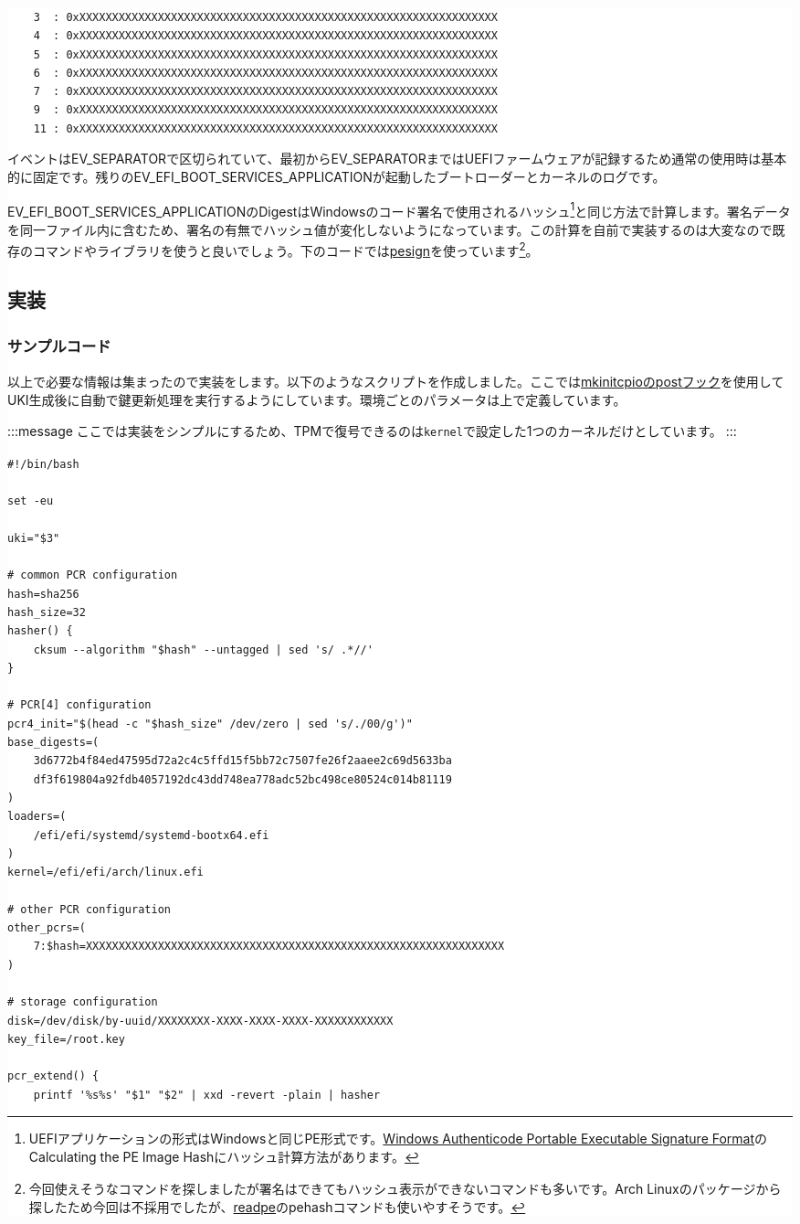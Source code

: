 ```shell-session
    3  : 0xXXXXXXXXXXXXXXXXXXXXXXXXXXXXXXXXXXXXXXXXXXXXXXXXXXXXXXXXXXXXXXXX
    4  : 0xXXXXXXXXXXXXXXXXXXXXXXXXXXXXXXXXXXXXXXXXXXXXXXXXXXXXXXXXXXXXXXXX
    5  : 0xXXXXXXXXXXXXXXXXXXXXXXXXXXXXXXXXXXXXXXXXXXXXXXXXXXXXXXXXXXXXXXXX
    6  : 0xXXXXXXXXXXXXXXXXXXXXXXXXXXXXXXXXXXXXXXXXXXXXXXXXXXXXXXXXXXXXXXXX
    7  : 0xXXXXXXXXXXXXXXXXXXXXXXXXXXXXXXXXXXXXXXXXXXXXXXXXXXXXXXXXXXXXXXXX
    9  : 0xXXXXXXXXXXXXXXXXXXXXXXXXXXXXXXXXXXXXXXXXXXXXXXXXXXXXXXXXXXXXXXXX
    11 : 0xXXXXXXXXXXXXXXXXXXXXXXXXXXXXXXXXXXXXXXXXXXXXXXXXXXXXXXXXXXXXXXXX
```

イベントはEV_SEPARATORで区切られていて、最初からEV_SEPARATORまではUEFIファームウェアが記録するため通常の使用時は基本的に固定です。残りのEV_EFI_BOOT_SERVICES_APPLICATIONが起動したブートローダーとカーネルのログです。

EV_EFI_BOOT_SERVICES_APPLICATIONのDigestはWindowsのコード署名で使用されるハッシュ[^authenticode_hash]と同じ方法で計算します。署名データを同一ファイル内に含むため、署名の有無でハッシュ値が変化しないようになっています。この計算を自前で実装するのは大変なので既存のコマンドやライブラリを使うと良いでしょう。下のコードでは[pesign][pesign]を使っています[^pe_hash]。

[^authenticode_hash]: UEFIアプリケーションの形式はWindowsと同じPE形式です。[Windows Authenticode Portable Executable Signature Format][authenticode]のCalculating the PE Image Hashにハッシュ計算方法があります。
[^pe_hash]: 今回使えそうなコマンドを探しましたが署名はできてもハッシュ表示ができないコマンドも多いです。Arch Linuxのパッケージから探したため今回は不採用でしたが、[readpe][readpe]のpehashコマンドも使いやすそうです。

[pesign]: https://github.com/rhboot/pesign
[authenticode]: https://download.microsoft.com/download/9/c/5/9c5b2167-8017-4bae-9fde-d599bac8184a/Authenticode_PE.docx
[readpe]: https://github.com/mentebinaria/readpe

## 実装

### サンプルコード

以上で必要な情報は集まったので実装をします。以下のようなスクリプトを作成しました。ここでは[mkinitcpioのpostフック][mkinitcpio-post-hook]を使用してUKI生成後に自動で鍵更新処理を実行するようにしています。環境ごとのパラメータは上で定義しています。

[mkinitcpio-post-hook]: https://wiki.archlinux.org/title/Mkinitcpio#Post_hooks

:::message
ここでは実装をシンプルにするため、TPMで復号できるのは`kernel`で設定した1つのカーネルだけとしています。
:::

```bash:/etc/initcpio/post/enroll-luks-tpm2
#!/bin/bash

set -eu

uki="$3"

# common PCR configuration
hash=sha256
hash_size=32
hasher() {
    cksum --algorithm "$hash" --untagged | sed 's/ .*//'
}

# PCR[4] configuration
pcr4_init="$(head -c "$hash_size" /dev/zero | sed 's/./00/g')"
base_digests=(
    3d6772b4f84ed47595d72a2c4c5ffd15f5bb72c7507fe26f2aaee2c69d5633ba
    df3f619804a92fdb4057192dc43dd748ea778adc52bc498ce80524c014b81119
)
loaders=(
    /efi/efi/systemd/systemd-bootx64.efi
)
kernel=/efi/efi/arch/linux.efi

# other PCR configuration
other_pcrs=(
    7:$hash=XXXXXXXXXXXXXXXXXXXXXXXXXXXXXXXXXXXXXXXXXXXXXXXXXXXXXXXXXXXXXXXX
)

# storage configuration
disk=/dev/disk/by-uuid/XXXXXXXX-XXXX-XXXX-XXXX-XXXXXXXXXXXX
key_file=/root.key

pcr_extend() {
    printf '%s%s' "$1" "$2" | xxd -revert -plain | hasher
```

[^auto-decryption]: ここでは自動で復号するよう設定することの是非については議論しません。
[^limit-decryption]: マルチブート環境やUSBメモリを使用したライブ環境のようなものを想定しています。
[mkinitcpio]: https://wiki.archlinux.org/title/Mkinitcpio
[uki]: https://wiki.archlinux.org/title/Unified_kernel_image
[sbctl]: https://wiki.archlinux.org/title/Unified_Extensible_Firmware_Interface/Secure_Boot#Assisted_process_with_sbctl
[systemd-boot]: https://wiki.archlinux.org/title/Systemd-boot
[luks]: https://wiki.archlinux.org/title/Dm-crypt/Encrypting_an_entire_system#LUKS_on_a_partition
[systemd-cryptenroll]: https://wiki.archlinux.org/title/Systemd-cryptenroll#Trusted_Platform_Module
[^initramfs]: Arch Linuxでデフォルトで使用されるinitramfs生成ツールです。Arch Linux以外だと[dracut][dracut]がよく使われているようです。
[^uki]: unified kernel imageの略で、通常は別になっているvmlinuz、initramfs、カーネルパラメーターを1つのUEFIアプリケーション（.efiファイル）にまとめたものです。セキュアブート使用時に起動に必要なもの一式をまとめて署名できるのが利点です。今回の環境ではmkinitcpioを使用して生成していますが、他にも独立したツールを使用して生成する方法もあります。
[^secboot]: Linuxのセキュアブート設定方法のうち、PC内で生成した鍵でカーネルやブートローダーを署名した上で、その鍵をUEFIに登録して検証する方法です。sbctlを使うと簡単に設定できます。他にも一般的なPCにあらかじめ設定されている[Microsoftの鍵で署名されたブートローダー（PreLoaderやshim）を使う方法][presigned-loader]もあります。
[^bootloader]: ブートローダーを使用しても鍵更新が自動化できるのか確認するため、また将来マルチブートしてもそのまま使えるようにsystemd-bootを採用しています。個人的にはシングルブート前提なら[EFISTUB][efistub]が好みです。というかGRUB以外のブートローダーがもっと広まっても良いと思っています。
[^luks]: LUKSを使用してルートファイルシステムを暗号化するフルディスク暗号化をしています。Arch Wikiに[色々な構成がまとまっていて][luks-overview]参考になります。試したことはなくかつこの記事の範囲外ですが、フルディスク暗号化以外のデータ暗号化方法もあります。
[^tpm]: 他にも[Clevis][clevis]を使う方法もあるようです。
[dracut]: https://github.com/dracutdevs/dracut
[presigned-loader]: https://wiki.archlinux.org/title/Unified_Extensible_Firmware_Interface/Secure_Boot#Using_a_signed_boot_loader
[efistub]: https://wiki.archlinux.org/title/EFISTUB
[luks-overview]: https://wiki.archlinux.org/title/Dm-crypt/Encrypting_an_entire_system#Overview
[clevis]: https://wiki.archlinux.org/title/Clevis
[man-systemd-cryptenroll]: https://www.freedesktop.org/software/systemd/man/latest/systemd-cryptenroll.html
[linux-pcr]: https://uapi-group.org/specifications/specs/linux_tpm_pcr_registry/
[luks-keyfile]: https://wiki.archlinux.org/title/Dm-crypt/Device_encryption#Keyfiles
[^pcr_init]: ここは少し怪しいです。[TPM 2.0 Library][tpm2]にはdefault initial conditionと表現されていて、0と1のどちらなのか、また初期状態を変更する方法があるのかについては見つけられませんでした。自分の環境では0でした。
[tpm2]: https://trustedcomputinggroup.org/resource/tpm-library-specification/
[^bootloader-update]: Arch Linuxのsystemd、sbctlパッケージでは今回の構成ではsystemd-bootの自動的な署名や配置がうまくできなかったので自分でフックを書いています。
[^pacman-hook]: mkinitcpioは90-mkinitcpio-install.hookにより実行されます。このフックもファイル名でソートされるため数字を80などと小さくすることで先に実行されます。